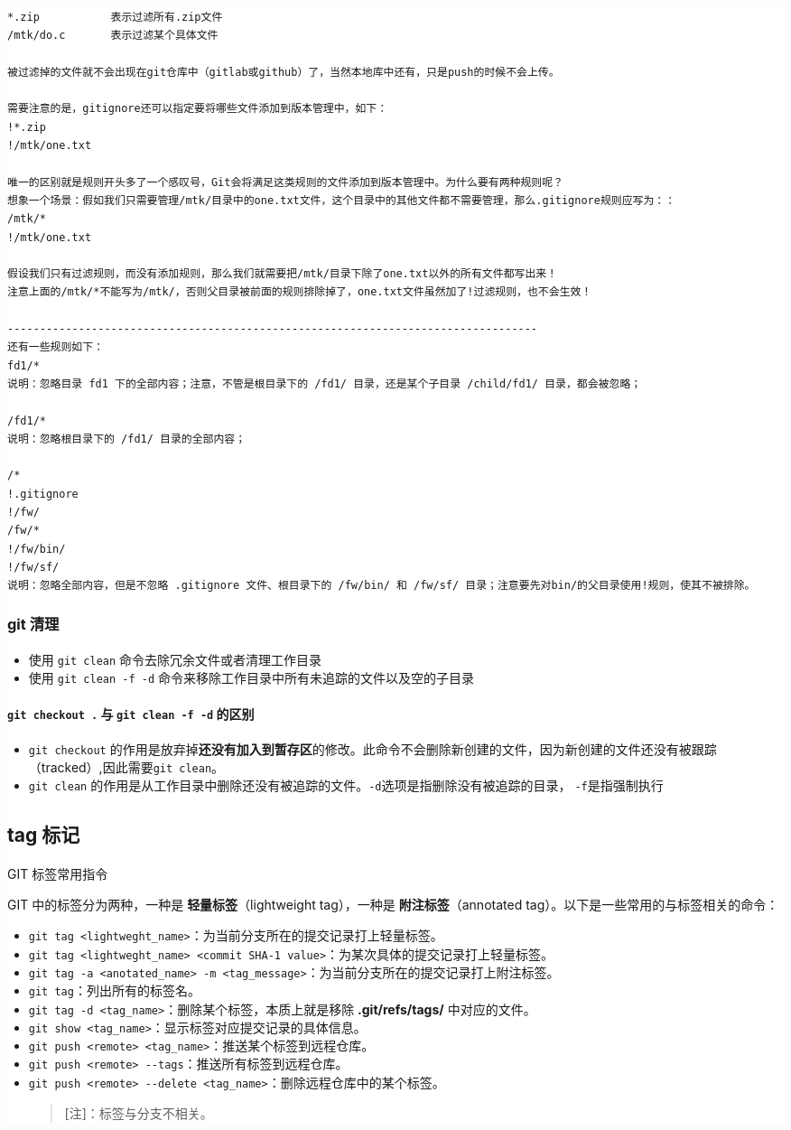 ```
*.zip           表示过滤所有.zip文件
/mtk/do.c       表示过滤某个具体文件
 
被过滤掉的文件就不会出现在git仓库中（gitlab或github）了，当然本地库中还有，只是push的时候不会上传。
 
需要注意的是，gitignore还可以指定要将哪些文件添加到版本管理中，如下：
!*.zip
!/mtk/one.txt
 
唯一的区别就是规则开头多了一个感叹号，Git会将满足这类规则的文件添加到版本管理中。为什么要有两种规则呢？
想象一个场景：假如我们只需要管理/mtk/目录中的one.txt文件，这个目录中的其他文件都不需要管理，那么.gitignore规则应写为：：
/mtk/*
!/mtk/one.txt
 
假设我们只有过滤规则，而没有添加规则，那么我们就需要把/mtk/目录下除了one.txt以外的所有文件都写出来！
注意上面的/mtk/*不能写为/mtk/，否则父目录被前面的规则排除掉了，one.txt文件虽然加了!过滤规则，也不会生效！
 
----------------------------------------------------------------------------------
还有一些规则如下：
fd1/*
说明：忽略目录 fd1 下的全部内容；注意，不管是根目录下的 /fd1/ 目录，还是某个子目录 /child/fd1/ 目录，都会被忽略；
 
/fd1/*
说明：忽略根目录下的 /fd1/ 目录的全部内容；
 
/*
!.gitignore
!/fw/ 
/fw/*
!/fw/bin/
!/fw/sf/
说明：忽略全部内容，但是不忽略 .gitignore 文件、根目录下的 /fw/bin/ 和 /fw/sf/ 目录；注意要先对bin/的父目录使用!规则，使其不被排除。
```

### git 清理

- 使用 `git clean` 命令去除冗余文件或者清理工作目录
- 使用 `git clean -f -d` 命令来移除工作目录中所有未追踪的文件以及空的子目录

#### `git checkout .` 与 `git clean -f -d` 的区别

- `git checkout` 的作用是放弃掉**还没有加入到暂存区**的修改。此命令不会删除新创建的文件，因为新创建的文件还没有被跟踪（tracked）,因此需要`git clean`。
- `git clean` 的作用是从工作目录中删除还没有被追踪的文件。`-d`选项是指删除没有被追踪的目录， `-f`是指强制执行

## tag 标记

GIT 标签常用指令

GIT 中的标签分为两种，一种是 **轻量标签**（lightweight tag），一种是 **附注标签**（annotated tag）。以下是一些常用的与标签相关的命令：

- `git tag <lightweght_name>`：为当前分支所在的提交记录打上轻量标签。
- `git tag <lightweght_name> <commit SHA-1 value>`：为某次具体的提交记录打上轻量标签。
- `git tag -a <anotated_name> -m <tag_message>`：为当前分支所在的提交记录打上附注标签。
- `git tag`：列出所有的标签名。
- `git tag -d <tag_name>`：删除某个标签，本质上就是移除 **.git/refs/tags/** 中对应的文件。
- `git show <tag_name>`：显示标签对应提交记录的具体信息。
- `git push <remote> <tag_name>`：推送某个标签到远程仓库。
- `git push <remote> --tags`：推送所有标签到远程仓库。
- `git push <remote> --delete <tag_name>`：删除远程仓库中的某个标签。
  > [注]：标签与分支不相关。
